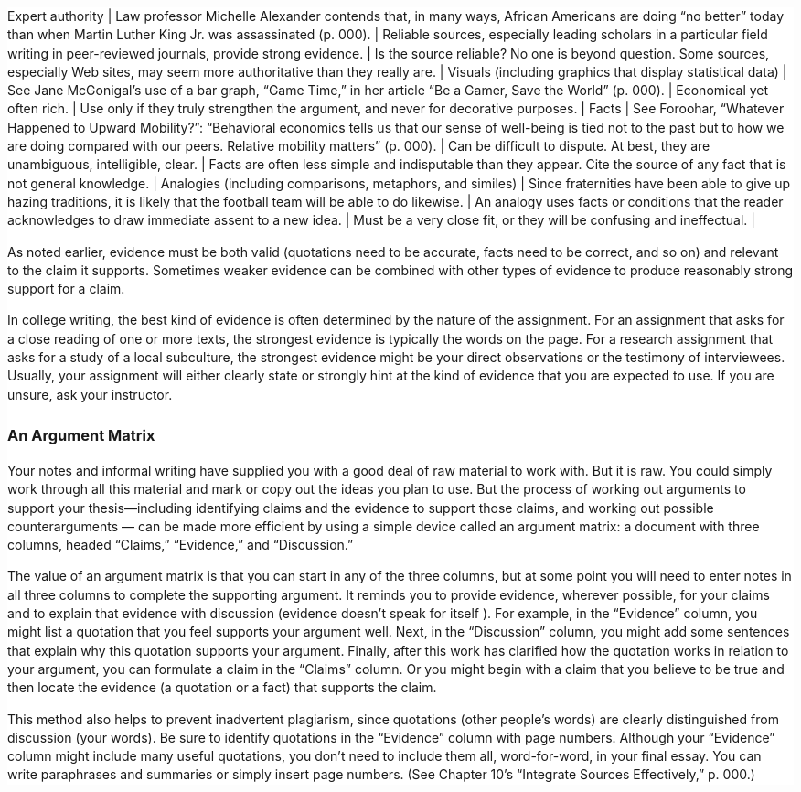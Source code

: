 Expert authority | Law professor Michelle Alexander contends that, in many ways, African Americans are doing “no better” today than when Martin Luther King Jr. was assassinated (p. 000). | Reliable sources, especially leading scholars in a particular field writing in peer-reviewed journals, provide strong evidence. | Is the source reliable? No one is beyond question. Some sources, especially Web sites, may seem more authoritative than they really are. |
Visuals (including graphics that display statistical data) | See Jane McGonigal’s use of a bar graph, “Game Time,” in her article “Be a Gamer, Save the World” (p. 000). | Economical yet often rich. | Use only if they truly strengthen the argument, and never for decorative purposes. |
Facts | See Foroohar, “Whatever Happened to Upward Mobility?”: “Behavioral economics tells us that our sense of well-being is tied not to the past but to how we are doing compared with our peers. Relative mobility matters” (p. 000). | Can be difficult to dispute. At best, they are unambiguous, intelligible, clear. | Facts are often less simple and indisputable than they appear. Cite the source of any fact that is not general knowledge. |
Analogies (including comparisons, metaphors, and similes) | Since fraternities have been able to give up hazing traditions, it is likely that the football team will be able to do likewise. | An analogy uses facts or conditions that the reader acknowledges to draw immediate assent to a new idea. | Must be a very close fit, or they will be confusing and ineffectual. |

As noted earlier, evidence must be both valid (quotations need to be accurate, facts need to be correct, and so on) and relevant to the claim it supports. Sometimes weaker evidence can be combined with other types of evidence to produce reasonably strong support for a claim.

In college writing, the best kind of evidence is often determined by the nature of the assignment. For an assignment that asks for a close reading of one or more texts, the strongest evidence is typically the words on the page. For a research assignment that asks for a study of a local subculture, the strongest evidence might be your direct observations or the testimony of interviewees. Usually, your assignment will either clearly state or strongly hint at the kind of evidence that you are expected to use. If you are unsure, ask your instructor.

### An Argument Matrix
Your notes and informal writing have supplied you with a good deal of raw material to work with. But it is raw. You could simply work through all this material and mark or copy out the ideas you plan to use. But the process of working out arguments to support your thesis—including identifying claims and the evidence to support those claims, and working out possible counterarguments — can be made more efficient by using a simple device called an argument matrix: a document with three columns, headed “Claims,” “Evidence,” and “Discussion.”

The value of an argument matrix is that you can start in any of the three columns, but at some point you will need to enter notes in all three columns to complete the supporting argument. It reminds you to provide evidence, wherever possible, for your claims and to explain that evidence with discussion (evidence doesn’t speak for itself ). For example, in the “Evidence” column, you might list a quotation that you feel supports your argument well. Next, in the “Discussion” column, you might add some sentences that explain why this quotation supports your argument. Finally, after this work has clarified how the quotation works in relation to your argument, you can formulate a claim in the “Claims” column. Or you might begin with a claim that you believe to be true and then locate the evidence (a quotation or a fact) that supports the claim.

This method also helps to prevent inadvertent plagiarism, since quotations (other people’s words) are clearly distinguished from discussion (your words). Be sure to identify quotations in the “Evidence” column with page numbers. Although your “Evidence” column might include many useful quotations, you don’t need to include them all, word-for-word, in your final essay. You can write paraphrases and summaries or simply insert page numbers. (See Chapter 10’s “Integrate Sources Effectively,” p. 000.)
